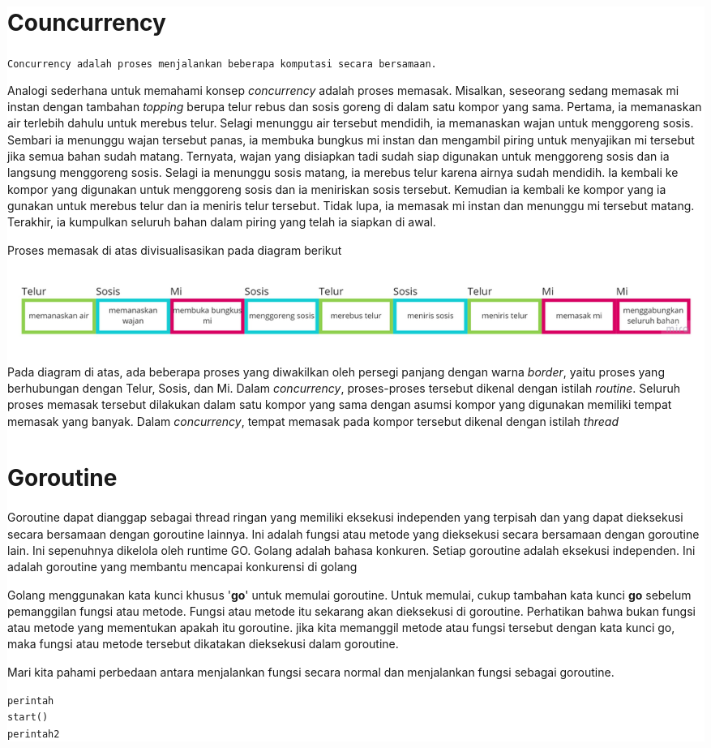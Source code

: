 # Councurrency
```
Concurrency adalah proses menjalankan beberapa komputasi secara bersamaan.
```

Analogi sederhana untuk memahami konsep *concurrency* adalah proses memasak. Misalkan, seseorang sedang memasak mi instan dengan tambahan *topping* berupa telur rebus dan sosis goreng di dalam satu kompor yang sama. Pertama, ia memanaskan air terlebih dahulu untuk merebus telur. Selagi menunggu air tersebut mendidih, ia memanaskan wajan untuk menggoreng sosis. Sembari ia menunggu wajan tersebut panas, ia membuka bungkus mi instan dan mengambil piring untuk menyajikan mi tersebut jika semua bahan sudah matang. Ternyata, wajan yang disiapkan tadi sudah siap digunakan untuk menggoreng sosis dan ia langsung menggoreng sosis. Selagi ia menunggu sosis matang, ia merebus telur karena airnya sudah mendidih. Ia kembali ke kompor yang digunakan untuk menggoreng sosis dan ia meniriskan sosis tersebut. Kemudian ia kembali ke kompor yang ia gunakan untuk merebus telur dan ia meniris telur tersebut. Tidak lupa, ia memasak mi instan dan menunggu mi tersebut matang. Terakhir, ia kumpulkan seluruh bahan dalam piring yang telah ia siapkan di awal.

Proses memasak di atas divisualisasikan pada diagram berikut

![councrrency_example](assets\concucrrency_example.png)

Pada diagram di atas, ada beberapa proses yang diwakilkan oleh persegi panjang dengan warna *border*, yaitu proses yang berhubungan dengan Telur, Sosis, dan Mi. Dalam *concurrency*, proses-proses tersebut dikenal dengan istilah *routine*. Seluruh proses memasak tersebut dilakukan dalam satu kompor yang sama dengan asumsi kompor yang digunakan memiliki tempat memasak yang banyak. Dalam *concurrency*, tempat memasak pada kompor tersebut dikenal dengan istilah *thread*
# Goroutine

Goroutine dapat dianggap sebagai thread ringan yang memiliki eksekusi independen yang terpisah dan yang dapat dieksekusi secara bersamaan dengan goroutine lainnya. Ini adalah fungsi atau metode yang dieksekusi secara bersamaan dengan goroutine lain. Ini sepenuhnya dikelola oleh runtime GO. Golang adalah bahasa konkuren. Setiap goroutine adalah eksekusi independen. Ini adalah goroutine yang membantu mencapai konkurensi di golang

Golang menggunakan kata kunci khusus '__go__' untuk memulai goroutine. Untuk memulai, cukup tambahan kata kunci **go** sebelum pemanggilan fungsi atau metode. Fungsi atau metode itu sekarang akan dieksekusi di goroutine. Perhatikan bahwa bukan fungsi atau metode yang mementukan apakah itu goroutine. jika kita memanggil metode atau fungsi tersebut dengan kata kunci go, maka fungsi atau metode tersebut dikatakan dieksekusi dalam goroutine.

Mari kita pahami perbedaan antara menjalankan fungsi secara normal dan menjalankan fungsi sebagai goroutine.

```
perintah
start()
perintah2
```
